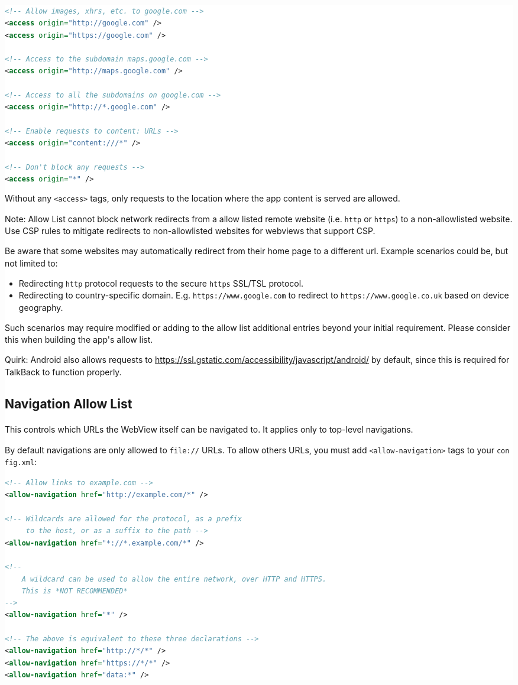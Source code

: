 ```xml
<!-- Allow images, xhrs, etc. to google.com -->
<access origin="http://google.com" />
<access origin="https://google.com" />

<!-- Access to the subdomain maps.google.com -->
<access origin="http://maps.google.com" />

<!-- Access to all the subdomains on google.com -->
<access origin="http://*.google.com" />

<!-- Enable requests to content: URLs -->
<access origin="content:///*" />

<!-- Don't block any requests -->
<access origin="*" />
```

Without any `<access>` tags, only requests to the location where the app content is served are allowed.

Note: Allow List cannot block network redirects from a allow listed remote website (i.e. `http` or `https`) to a non-allowlisted website. Use CSP rules to mitigate redirects to non-allowlisted websites for webviews that support CSP.

Be aware that some websites may automatically redirect from their home page to a different url. Example scenarios could be, but not limited to:

* Redirecting `http` protocol requests to the secure `https` SSL/TSL protocol.
* Redirecting to country-specific domain. E.g. `https://www.google.com` to redirect to `https://www.google.co.uk` based on device geography.

Such scenarios may require modified or adding to the allow list additional entries beyond your initial requirement. Please consider this when building the app's allow list.

Quirk: Android also allows requests to https://ssl.gstatic.com/accessibility/javascript/android/ by default, since this is required for TalkBack to function properly.

## Navigation Allow List

This controls which URLs the WebView itself can be navigated to. It applies only to top-level navigations.

By default navigations are only allowed to `file://` URLs. To allow others URLs, you must add `<allow-navigation>` tags to your `config.xml`:

```xml
<!-- Allow links to example.com -->
<allow-navigation href="http://example.com/*" />

<!-- Wildcards are allowed for the protocol, as a prefix
     to the host, or as a suffix to the path -->
<allow-navigation href="*://*.example.com/*" />

<!-- 
    A wildcard can be used to allow the entire network, over HTTP and HTTPS.
    This is *NOT RECOMMENDED*
-->
<allow-navigation href="*" />

<!-- The above is equivalent to these three declarations -->
<allow-navigation href="http://*/*" />
<allow-navigation href="https://*/*" />
<allow-navigation href="data:*" />
```
